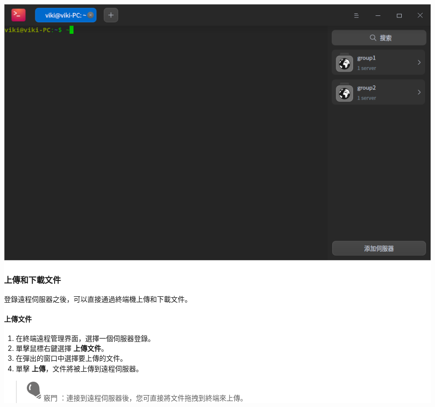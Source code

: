 ![0|searchssh](fig/searchssh.png)

### 上傳和下載文件

登錄遠程伺服器之後，可以直接通過終端機上傳和下載文件。

#### 上傳文件

1. 在終端遠程管理界面，選擇一個伺服器登錄。
2. 單擊鼠標右鍵選擇 **上傳文件**。
3. 在彈出的窗口中選擇要上傳的文件。
5. 單擊 **上傳**，文件將被上傳到遠程伺服器。
> ![tips](../common/tips.svg)竅門 ：連接到遠程伺服器後，您可直接將文件拖拽到終端來上傳。
